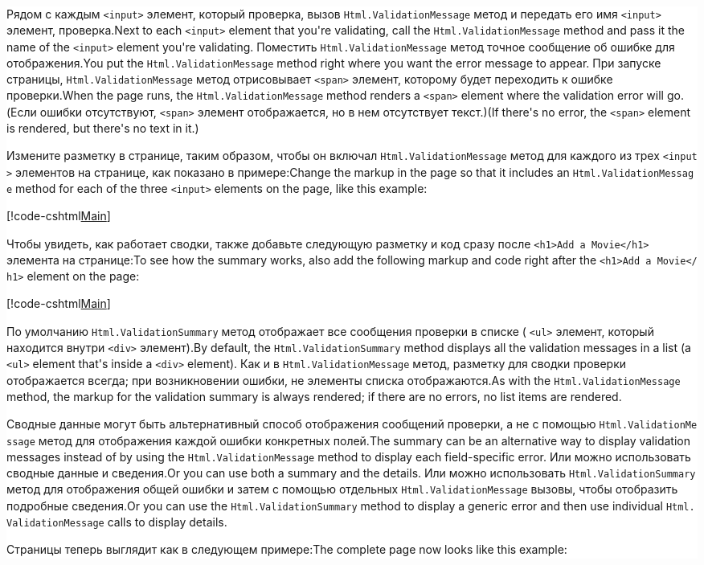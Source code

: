 <span data-ttu-id="286fa-255">Рядом с каждым `<input>` элемент, который проверка, вызов `Html.ValidationMessage` метод и передать его имя `<input>` элемент, проверка.</span><span class="sxs-lookup"><span data-stu-id="286fa-255">Next to each `<input>` element that you're validating, call the `Html.ValidationMessage` method and pass it the name of the `<input>` element you're validating.</span></span> <span data-ttu-id="286fa-256">Поместить `Html.ValidationMessage` метод точное сообщение об ошибке для отображения.</span><span class="sxs-lookup"><span data-stu-id="286fa-256">You put the `Html.ValidationMessage` method right where you want the error message to appear.</span></span> <span data-ttu-id="286fa-257">При запуске страницы, `Html.ValidationMessage` метод отрисовывает `<span>` элемент, которому будет переходить к ошибке проверки.</span><span class="sxs-lookup"><span data-stu-id="286fa-257">When the page runs, the `Html.ValidationMessage` method renders a `<span>` element where the validation error will go.</span></span> <span data-ttu-id="286fa-258">(Если ошибки отсутствуют, `<span>` элемент отображается, но в нем отсутствует текст.)</span><span class="sxs-lookup"><span data-stu-id="286fa-258">(If there's no error, the `<span>` element is rendered, but there's no text in it.)</span></span>

<span data-ttu-id="286fa-259">Измените разметку в странице, таким образом, чтобы он включал `Html.ValidationMessage` метод для каждого из трех `<input>` элементов на странице, как показано в примере:</span><span class="sxs-lookup"><span data-stu-id="286fa-259">Change the markup in the page so that it includes an `Html.ValidationMessage` method for each of the three `<input>` elements on the page, like this example:</span></span>

[!code-cshtml[Main](entering-data/samples/sample10.cshtml?highlight=3,8,13)]

<span data-ttu-id="286fa-260">Чтобы увидеть, как работает сводки, также добавьте следующую разметку и код сразу после `<h1>Add a Movie</h1>` элемента на странице:</span><span class="sxs-lookup"><span data-stu-id="286fa-260">To see how the summary works, also add the following markup and code right after the `<h1>Add a Movie</h1>` element on the page:</span></span>

[!code-cshtml[Main](entering-data/samples/sample11.cshtml)]

<span data-ttu-id="286fa-261">По умолчанию `Html.ValidationSummary` метод отображает все сообщения проверки в списке ( `<ul>` элемент, который находится внутри `<div>` элемент).</span><span class="sxs-lookup"><span data-stu-id="286fa-261">By default, the `Html.ValidationSummary` method displays all the validation messages in a list (a `<ul>` element that's inside a `<div>` element).</span></span> <span data-ttu-id="286fa-262">Как и в `Html.ValidationMessage` метод, разметку для сводки проверки отображается всегда; при возникновении ошибки, не элементы списка отображаются.</span><span class="sxs-lookup"><span data-stu-id="286fa-262">As with the `Html.ValidationMessage` method, the markup for the validation summary is always rendered; if there are no errors, no list items are rendered.</span></span>

<span data-ttu-id="286fa-263">Сводные данные могут быть альтернативный способ отображения сообщений проверки, а не с помощью `Html.ValidationMessage` метод для отображения каждой ошибки конкретных полей.</span><span class="sxs-lookup"><span data-stu-id="286fa-263">The summary can be an alternative way to display validation messages instead of by using the `Html.ValidationMessage` method to display each field-specific error.</span></span> <span data-ttu-id="286fa-264">Или можно использовать сводные данные и сведения.</span><span class="sxs-lookup"><span data-stu-id="286fa-264">Or you can use both a summary and the details.</span></span> <span data-ttu-id="286fa-265">Или можно использовать `Html.ValidationSummary` метод для отображения общей ошибки и затем с помощью отдельных `Html.ValidationMessage` вызовы, чтобы отобразить подробные сведения.</span><span class="sxs-lookup"><span data-stu-id="286fa-265">Or you can use the `Html.ValidationSummary` method to display a generic error and then use individual `Html.ValidationMessage` calls to display details.</span></span>

<span data-ttu-id="286fa-266">Страницы теперь выглядит как в следующем примере:</span><span class="sxs-lookup"><span data-stu-id="286fa-266">The complete page now looks like this example:</span></span>

